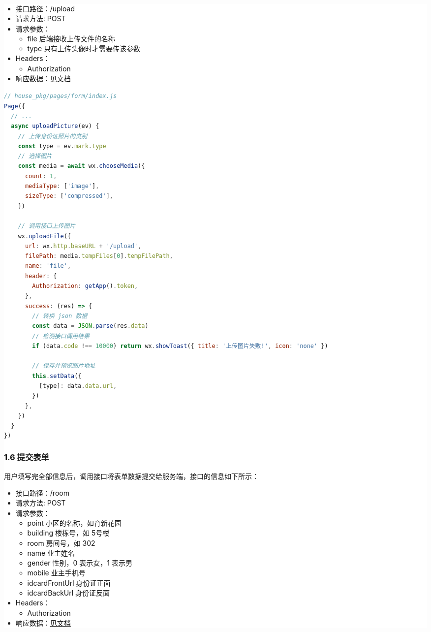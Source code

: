 - 接口路径：/upload
- 请求方法: POST
- 请求参数：
  - file 后端接收上传文件的名称
  - type 只有上传头像时才需要传该参数
- Headers：
  - Authorization
- 响应数据：[见文档](https://www.apifox.cn/apidoc/shared-8d66c345-7a9a-4844-9a5a-1201852f6faa/api-42672275)

```javascript
// house_pkg/pages/form/index.js
Page({
  // ...
  async uploadPicture(ev) {
    // 上传身份证照片的类别
    const type = ev.mark.type
    // 选择图片
    const media = await wx.chooseMedia({
      count: 1,
      mediaType: ['image'],
      sizeType: ['compressed'],
    })

    // 调用接口上传图片
    wx.uploadFile({
      url: wx.http.baseURL + '/upload',
      filePath: media.tempFiles[0].tempFilePath,
      name: 'file',
      header: {
        Authorization: getApp().token,
      },
      success: (res) => {
        // 转换 json 数据
        const data = JSON.parse(res.data)
        // 检测接口调用结果
        if (data.code !== 10000) return wx.showToast({ title: '上传图片失败!', icon: 'none' })

        // 保存并预览图片地址
        this.setData({
          [type]: data.data.url,
        })
      },
    })
  }
})
```

### 1.6 提交表单

用户填写完全部信息后，调用接口将表单数据提交给服务端，接口的信息如下所示：

- 接口路径：/room
- 请求方法: POST
- 请求参数：
  - point 小区的名称，如育新花园
  - building 楼栋号，如 5号楼
  - room 房间号，如 302
  - name 业主姓名
  - gender 性别，0 表示女，1 表示男
  - mobile 业主手机号
  - idcardFrontUrl 身份证正面
  - idcardBackUrl 身份证反面
- Headers：
  - Authorization
- 响应数据：[见文档](https://www.apifox.cn/apidoc/shared-8d66c345-7a9a-4844-9a5a-1201852f6faa/api-41400753)